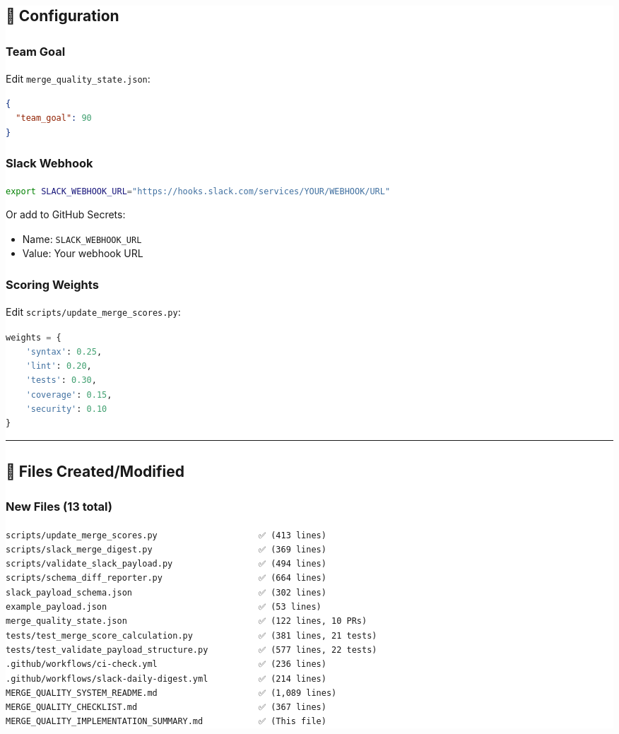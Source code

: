 
## 🔧 Configuration

### Team Goal
Edit `merge_quality_state.json`:
```json
{
  "team_goal": 90
}
```

### Slack Webhook
```bash
export SLACK_WEBHOOK_URL="https://hooks.slack.com/services/YOUR/WEBHOOK/URL"
```

Or add to GitHub Secrets:
- Name: `SLACK_WEBHOOK_URL`
- Value: Your webhook URL

### Scoring Weights
Edit `scripts/update_merge_scores.py`:
```python
weights = {
    'syntax': 0.25,
    'lint': 0.20,
    'tests': 0.30,
    'coverage': 0.15,
    'security': 0.10
}
```

---

## 📝 Files Created/Modified

### New Files (13 total)
```
scripts/update_merge_scores.py                    ✅ (413 lines)
scripts/slack_merge_digest.py                     ✅ (369 lines)
scripts/validate_slack_payload.py                 ✅ (494 lines)
scripts/schema_diff_reporter.py                   ✅ (664 lines)
slack_payload_schema.json                         ✅ (302 lines)
example_payload.json                              ✅ (53 lines)
merge_quality_state.json                          ✅ (122 lines, 10 PRs)
tests/test_merge_score_calculation.py             ✅ (381 lines, 21 tests)
tests/test_validate_payload_structure.py          ✅ (577 lines, 22 tests)
.github/workflows/ci-check.yml                    ✅ (236 lines)
.github/workflows/slack-daily-digest.yml          ✅ (214 lines)
MERGE_QUALITY_SYSTEM_README.md                    ✅ (1,089 lines)
MERGE_QUALITY_CHECKLIST.md                        ✅ (367 lines)
MERGE_QUALITY_IMPLEMENTATION_SUMMARY.md           ✅ (This file)
```
